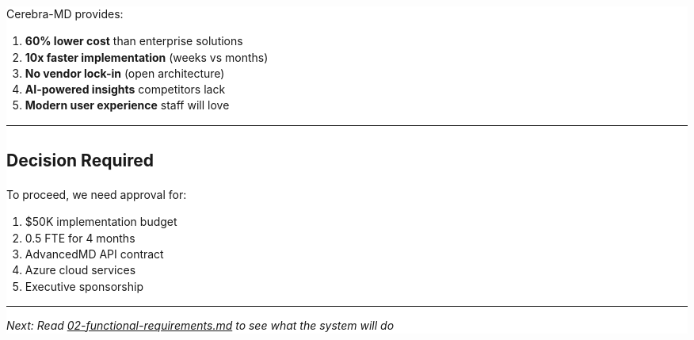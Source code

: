 Cerebra-MD provides:
1. **60% lower cost** than enterprise solutions
2. **10x faster implementation** (weeks vs months)
3. **No vendor lock-in** (open architecture)
4. **AI-powered insights** competitors lack
5. **Modern user experience** staff will love

---

## Decision Required

To proceed, we need approval for:
1. $50K implementation budget
2. 0.5 FTE for 4 months
3. AdvancedMD API contract
4. Azure cloud services
5. Executive sponsorship

---

*Next: Read [02-functional-requirements.md](02-functional-requirements.md) to see what the system will do*